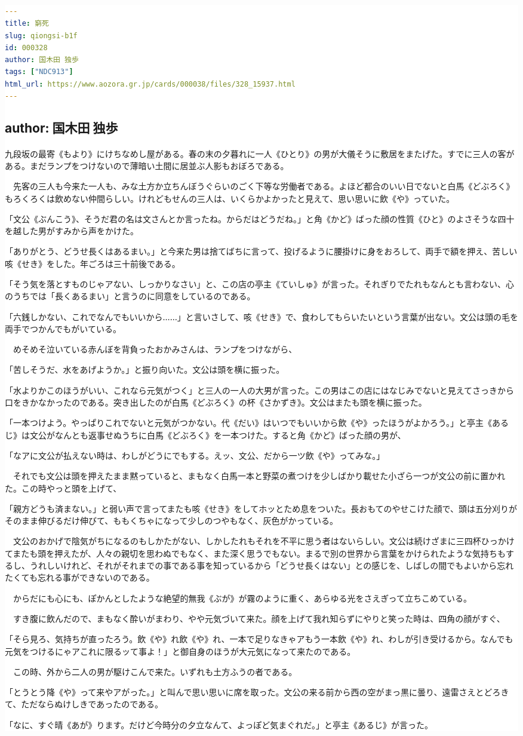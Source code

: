 ```yaml
---
title: 窮死
slug: qiongsi-b1f
id: 000328
author: 国木田 独歩
tags: ["NDC913"]
html_url: https://www.aozora.gr.jp/cards/000038/files/328_15937.html
---
```


## author: 国木田 独歩

九段坂の最寄《もより》にけちなめし屋がある。春の末の夕暮れに一人《ひとり》の男が大儀そうに敷居をまたげた。すでに三人の客がある。まだランプをつけないので薄暗い土間に居並ぶ人影もおぼろである。

　先客の三人も今来た一人も、みな土方か立ちんぼうぐらいのごく下等な労働者である。よほど都合のいい日でないと白馬《どぶろく》もろくろくは飲めない仲間らしい。けれどもせんの三人は、いくらかよかったと見えて、思い思いに飲《や》っていた。

「文公《ぶんこう》、そうだ君の名は文さんとか言ったね。からだはどうだね。」と角《かど》ばった顔の性質《ひと》のよさそうな四十を越した男がすみから声をかけた。

「ありがとう、どうせ長くはあるまい。」と今来た男は捨てばちに言って、投げるように腰掛けに身をおろして、両手で額を押え、苦しい咳《せき》をした。年ごろは三十前後である。

「そう気を落とすものじゃアない、しっかりなさい」と、この店の亭主《ていしゅ》が言った。それぎりでたれもなんとも言わない、心のうちでは「長くあるまい」と言うのに同意をしているのである。

「六銭しかない、これでなんでもいいから……」と言いさして、咳《せき》で、食わしてもらいたいという言葉が出ない。文公は頭の毛を両手でつかんでもがいている。

　めそめそ泣いている赤んぼを背負ったおかみさんは、ランプをつけながら、

「苦しそうだ、水をあげようか。」と振り向いた。文公は頭を横に振った。

「水よりかこのほうがいい、これなら元気がつく」と三人の一人の大男が言った。この男はこの店にはなじみでないと見えてさっきから口をきかなかったのである。突き出したのが白馬《どぶろく》の杯《さかずき》。文公はまたも頭を横に振った。

「一本つけよう。やっぱりこれでないと元気がつかない。代《だい》はいつでもいいから飲《や》ったほうがよかろう。」と亭主《あるじ》は文公がなんとも返事せぬうちに白馬《どぶろく》を一本つけた。すると角《かど》ばった顔の男が、

「なアに文公が払えない時は、わしがどうにでもする。えッ、文公、だから一ツ飲《や》ってみな。」

　それでも文公は頭を押えたまま黙っていると、まもなく白馬一本と野菜の煮つけを少しばかり載せた小ざら一つが文公の前に置かれた。この時やっと頭を上げて、

「親方どうも済まない。」と弱い声で言ってまたも咳《せき》をしてホッとため息をついた。長おもてのやせこけた顔で、頭は五分刈りがそのまま伸びるだけ伸びて、ももくちゃになって少しのつやもなく、灰色がかっている。

　文公のおかげで陰気がちになるのもしかたがない、しかしたれもそれを不平に思う者はないらしい。文公は続けざまに三四杯ひっかけてまたも頭を押えたが、人々の親切を思わぬでもなく、また深く思うでもない。まるで別の世界から言葉をかけられたような気持ちもするし、うれしいけれど、それがそれまでの事である事を知っているから「どうせ長くはない」との感じを、しばしの間でもよいから忘れたくても忘れる事ができないのである。

　からだにも心にも、ぽかんとしたような絶望的無我《ぶが》が霧のように重く、あらゆる光をさえぎって立ちこめている。

　すき腹に飲んだので、まもなく酔いがまわり、やや元気づいて来た。顔を上げて我れ知らずにやりと笑った時は、四角の顔がすぐ、

「そら見ろ、気持ちが直ったろう。飲《や》れ飲《や》れ、一本で足りなきゃアもう一本飲《や》れ、わしが引き受けるから。なんでも元気をつけるにゃアこれに限るッて事よ！」と御自身のほうが大元気になって来たのである。

　この時、外から二人の男が駆けこんで来た。いずれも土方ふうの者である。

「とうとう降《や》って来やアがった。」と叫んで思い思いに席を取った。文公の来る前から西の空がまっ黒に曇り、遠雷さえとどろきて、ただならぬけしきであったのである。

「なに、すぐ晴《あが》ります。だけど今時分の夕立なんて、よっぽど気まぐれだ。」と亭主《あるじ》が言った。
